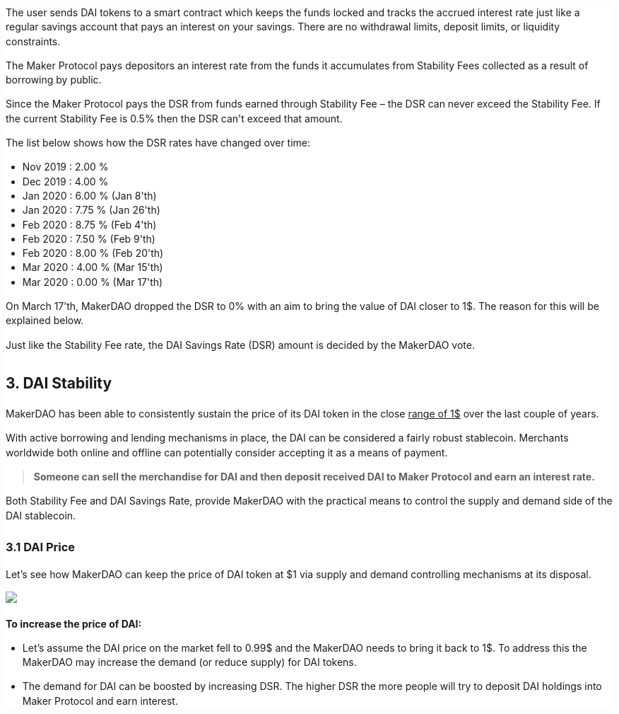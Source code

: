 The user sends DAI tokens to a smart contract which keeps the funds locked and tracks the accrued interest rate just like a regular savings account that pays an interest on your savings. There are no withdrawal limits, deposit limits, or liquidity constraints. 

The Maker Protocol pays depositors an interest rate from the funds it accumulates from Stability Fees collected as a result of borrowing by public. 

Since the Maker Protocol pays the DSR from funds earned through Stability Fee – the DSR can never exceed the Stability Fee. If the current Stability Fee is 0.5% then the DSR can't exceed that amount.

The list below shows how the DSR rates have changed over time:

- Nov 2019 : 2.00 %
- Dec 2019 : 4.00 %
- Jan 2020 : 6.00 % (Jan 8'th)
- Jan 2020 : 7.75 % (Jan 26'th)
- Feb 2020 : 8.75 % (Feb 4'th)
- Feb 2020 : 7.50 % (Feb 9'th)
- Feb 2020 : 8.00 % (Feb 20'th)
- Mar 2020 : 4.00 % (Mar 15'th)
- Mar 2020 : 0.00 % (Mar 17'th)

On March 17’th, MakerDAO dropped the DSR to 0% with an aim to bring the value of DAI closer to 1$. The reason for this will be explained below.

Just like the Stability Fee rate, the DAI Savings Rate (DSR) amount is decided by the MakerDAO vote. 

## 3. DAI Stability

MakerDAO has been able to consistently sustain the price of its DAI token in the close [range of 1$](https://coinmarketcap.com/currencies/multi-collateral-dai/) over the last couple of years.

With active borrowing and lending mechanisms in place, the DAI can be considered a fairly robust stablecoin. Merchants worldwide both online and offline can potentially consider accepting it as a means of payment. 

> **Someone can sell the merchandise for DAI and then deposit received DAI to Maker Protocol and earn an interest rate.**

Both Stability Fee and DAI Savings Rate, provide MakerDAO with the practical means to control the supply and demand side of the DAI stablecoin.

### 3.1 DAI Price 

Let’s see how MakerDAO can keep the price of DAI token at $1 via supply and demand controlling mechanisms at its disposal.

![](https://raw.githubusercontent.com/horizontalsystems/blockchain-crypto-guides/master/token_guides/images/mkr-Stable-l.png)

**To increase the price of DAI:**

- Let’s assume the DAI price on the market fell to 0.99$ and the MakerDAO needs to bring it back to 1$. To address this the MakerDAO may increase the demand (or reduce supply) for DAI tokens.

- The demand for DAI can be boosted by increasing DSR. The higher DSR the more people will try to deposit DAI holdings into Maker Protocol and earn interest.

